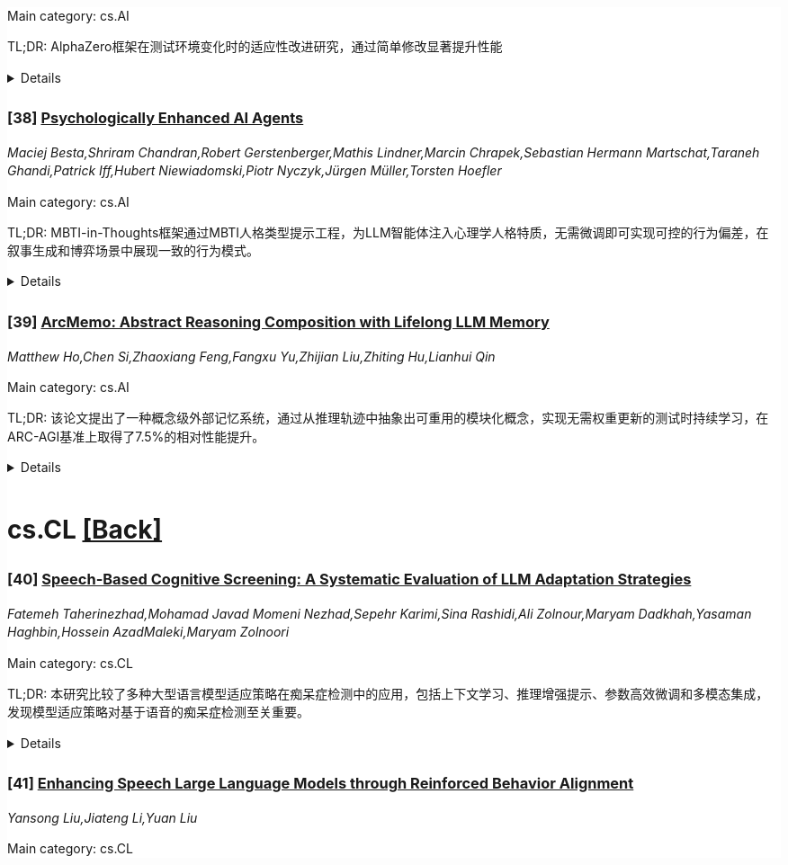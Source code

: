 Main category: cs.AI

TL;DR: AlphaZero框架在测试环境变化时的适应性改进研究，通过简单修改显著提升性能


<details><summary>Details</summary></details>


### [38] [Psychologically Enhanced AI Agents](https://arxiv.org/abs/2509.04343)
*Maciej Besta,Shriram Chandran,Robert Gerstenberger,Mathis Lindner,Marcin Chrapek,Sebastian Hermann Martschat,Taraneh Ghandi,Patrick Iff,Hubert Niewiadomski,Piotr Nyczyk,Jürgen Müller,Torsten Hoefler*

Main category: cs.AI

TL;DR: MBTI-in-Thoughts框架通过MBTI人格类型提示工程，为LLM智能体注入心理学人格特质，无需微调即可实现可控的行为偏差，在叙事生成和博弈场景中展现一致的行为模式。


<details><summary>Details</summary></details>


### [39] [ArcMemo: Abstract Reasoning Composition with Lifelong LLM Memory](https://arxiv.org/abs/2509.04439)
*Matthew Ho,Chen Si,Zhaoxiang Feng,Fangxu Yu,Zhijian Liu,Zhiting Hu,Lianhui Qin*

Main category: cs.AI

TL;DR: 该论文提出了一种概念级外部记忆系统，通过从推理轨迹中抽象出可重用的模块化概念，实现无需权重更新的测试时持续学习，在ARC-AGI基准上取得了7.5%的相对性能提升。


<details><summary>Details</summary></details>


<div id='cs.CL'></div>

# cs.CL [[Back]](#toc)

### [40] [Speech-Based Cognitive Screening: A Systematic Evaluation of LLM Adaptation Strategies](https://arxiv.org/abs/2509.03525)
*Fatemeh Taherinezhad,Mohamad Javad Momeni Nezhad,Sepehr Karimi,Sina Rashidi,Ali Zolnour,Maryam Dadkhah,Yasaman Haghbin,Hossein AzadMaleki,Maryam Zolnoori*

Main category: cs.CL

TL;DR: 本研究比较了多种大型语言模型适应策略在痴呆症检测中的应用，包括上下文学习、推理增强提示、参数高效微调和多模态集成，发现模型适应策略对基于语音的痴呆症检测至关重要。


<details><summary>Details</summary></details>


### [41] [Enhancing Speech Large Language Models through Reinforced Behavior Alignment](https://arxiv.org/abs/2509.03526)
*Yansong Liu,Jiateng Li,Yuan Liu*

Main category: cs.CL
